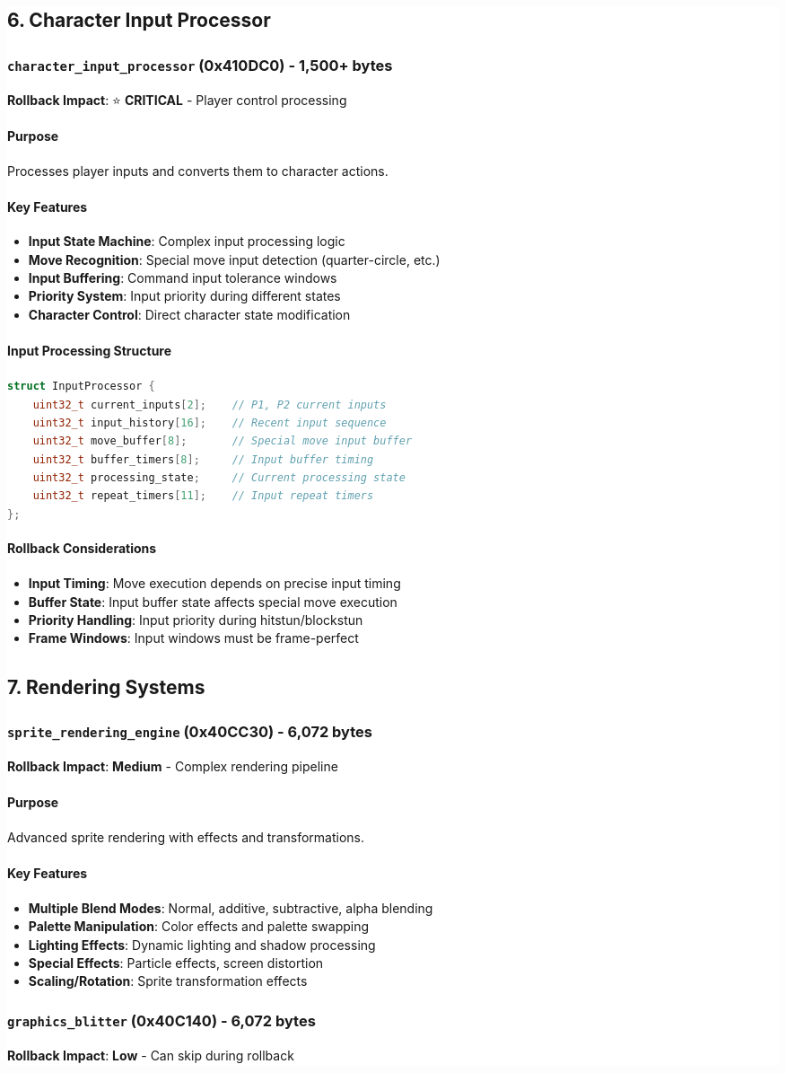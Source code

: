 ## 6. Character Input Processor

### `character_input_processor` (0x410DC0) - 1,500+ bytes
**Rollback Impact**: ⭐ **CRITICAL** - Player control processing

#### Purpose
Processes player inputs and converts them to character actions.

#### Key Features
- **Input State Machine**: Complex input processing logic
- **Move Recognition**: Special move input detection (quarter-circle, etc.)
- **Input Buffering**: Command input tolerance windows
- **Priority System**: Input priority during different states
- **Character Control**: Direct character state modification

#### Input Processing Structure
```c
struct InputProcessor {
    uint32_t current_inputs[2];    // P1, P2 current inputs
    uint32_t input_history[16];    // Recent input sequence
    uint32_t move_buffer[8];       // Special move input buffer
    uint32_t buffer_timers[8];     // Input buffer timing
    uint32_t processing_state;     // Current processing state
    uint32_t repeat_timers[11];    // Input repeat timers
};
```

#### Rollback Considerations
- **Input Timing**: Move execution depends on precise input timing
- **Buffer State**: Input buffer state affects special move execution
- **Priority Handling**: Input priority during hitstun/blockstun
- **Frame Windows**: Input windows must be frame-perfect

## 7. Rendering Systems

### `sprite_rendering_engine` (0x40CC30) - 6,072 bytes
**Rollback Impact**: **Medium** - Complex rendering pipeline

#### Purpose
Advanced sprite rendering with effects and transformations.

#### Key Features
- **Multiple Blend Modes**: Normal, additive, subtractive, alpha blending
- **Palette Manipulation**: Color effects and palette swapping
- **Lighting Effects**: Dynamic lighting and shadow processing
- **Special Effects**: Particle effects, screen distortion
- **Scaling/Rotation**: Sprite transformation effects

### `graphics_blitter` (0x40C140) - 6,072 bytes
**Rollback Impact**: **Low** - Can skip during rollback
